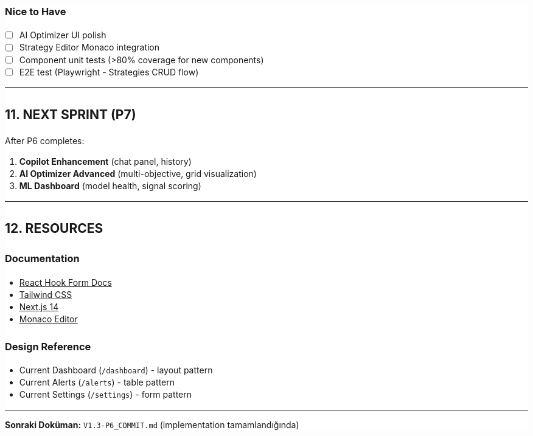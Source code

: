 ### Nice to Have

- [ ] AI Optimizer UI polish
- [ ] Strategy Editor Monaco integration
- [ ] Component unit tests (>80% coverage for new components)
- [ ] E2E test (Playwright - Strategies CRUD flow)

---

## 11. NEXT SPRINT (P7)

After P6 completes:

1. **Copilot Enhancement** (chat panel, history)
2. **AI Optimizer Advanced** (multi-objective, grid visualization)
3. **ML Dashboard** (model health, signal scoring)

---

## 12. RESOURCES

### Documentation

- [React Hook Form Docs](https://react-hook-form.com/)
- [Tailwind CSS](https://tailwindcss.com/docs)
- [Next.js 14](https://nextjs.org/docs)
- [Monaco Editor](https://microsoft.github.io/monaco-editor/)

### Design Reference

- Current Dashboard (`/dashboard`) - layout pattern
- Current Alerts (`/alerts`) - table pattern
- Current Settings (`/settings`) - form pattern

---

**Sonraki Doküman:** `V1.3-P6_COMMIT.md` (implementation tamamlandığında)
